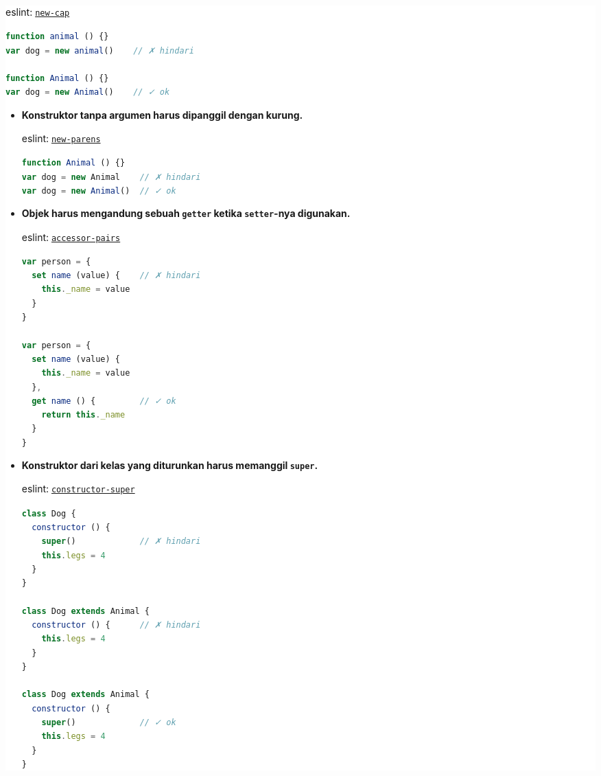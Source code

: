   eslint: [`new-cap`](http://eslint.org/docs/rules/new-cap)

  ```js
  function animal () {}
  var dog = new animal()    // ✗ hindari

  function Animal () {}
  var dog = new Animal()    // ✓ ok
  ```

* **Konstruktor tanpa argumen harus dipanggil dengan kurung.**

  eslint: [`new-parens`](http://eslint.org/docs/rules/new-parens)

  ```js
  function Animal () {}
  var dog = new Animal    // ✗ hindari
  var dog = new Animal()  // ✓ ok
  ```

* **Objek harus mengandung sebuah ```getter``` ketika ```setter```-nya digunakan.**

  eslint: [`accessor-pairs`](http://eslint.org/docs/rules/accessor-pairs)

  ```js
  var person = {
    set name (value) {    // ✗ hindari
      this._name = value
    }
  }

  var person = {
    set name (value) {
      this._name = value
    },
    get name () {         // ✓ ok
      return this._name
    }
  }
  ```

* **Konstruktor dari kelas yang diturunkan harus memanggil `super`.**

  eslint: [`constructor-super`](http://eslint.org/docs/rules/constructor-super)

  ```js
  class Dog {
    constructor () {
      super()             // ✗ hindari
      this.legs = 4
    }
  }

  class Dog extends Animal {
    constructor () {      // ✗ hindari
      this.legs = 4
    }
  }

  class Dog extends Animal {
    constructor () {
      super()             // ✓ ok
      this.legs = 4
    }
  }
  ```
